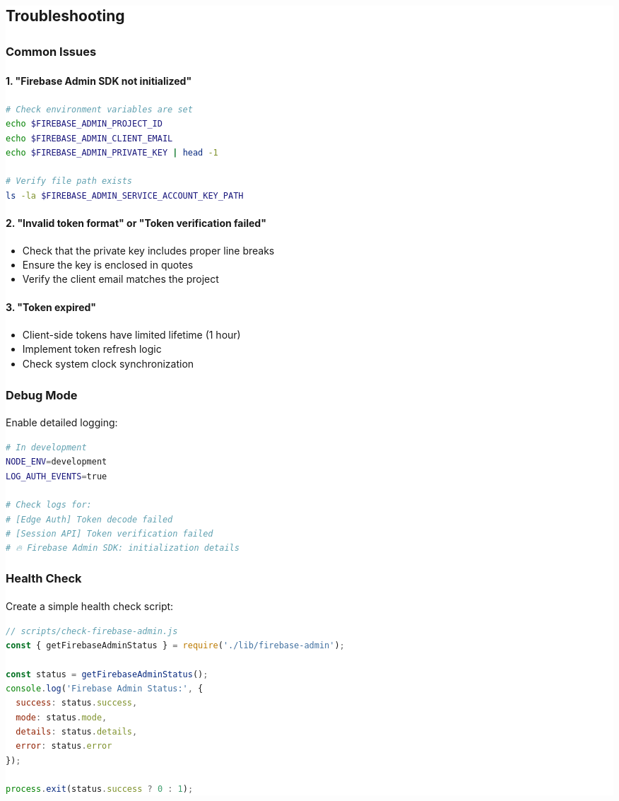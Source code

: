 ## Troubleshooting

### Common Issues

#### 1. "Firebase Admin SDK not initialized"

```bash
# Check environment variables are set
echo $FIREBASE_ADMIN_PROJECT_ID
echo $FIREBASE_ADMIN_CLIENT_EMAIL
echo $FIREBASE_ADMIN_PRIVATE_KEY | head -1

# Verify file path exists
ls -la $FIREBASE_ADMIN_SERVICE_ACCOUNT_KEY_PATH
```

#### 2. "Invalid token format" or "Token verification failed"

- Check that the private key includes proper line breaks
- Ensure the key is enclosed in quotes
- Verify the client email matches the project

#### 3. "Token expired"

- Client-side tokens have limited lifetime (1 hour)
- Implement token refresh logic
- Check system clock synchronization

### Debug Mode

Enable detailed logging:

```bash
# In development
NODE_ENV=development
LOG_AUTH_EVENTS=true

# Check logs for:
# [Edge Auth] Token decode failed
# [Session API] Token verification failed
# 🔥 Firebase Admin SDK: initialization details
```

### Health Check

Create a simple health check script:

```javascript
// scripts/check-firebase-admin.js
const { getFirebaseAdminStatus } = require('./lib/firebase-admin');

const status = getFirebaseAdminStatus();
console.log('Firebase Admin Status:', {
  success: status.success,
  mode: status.mode,
  details: status.details,
  error: status.error
});

process.exit(status.success ? 0 : 1);
```
